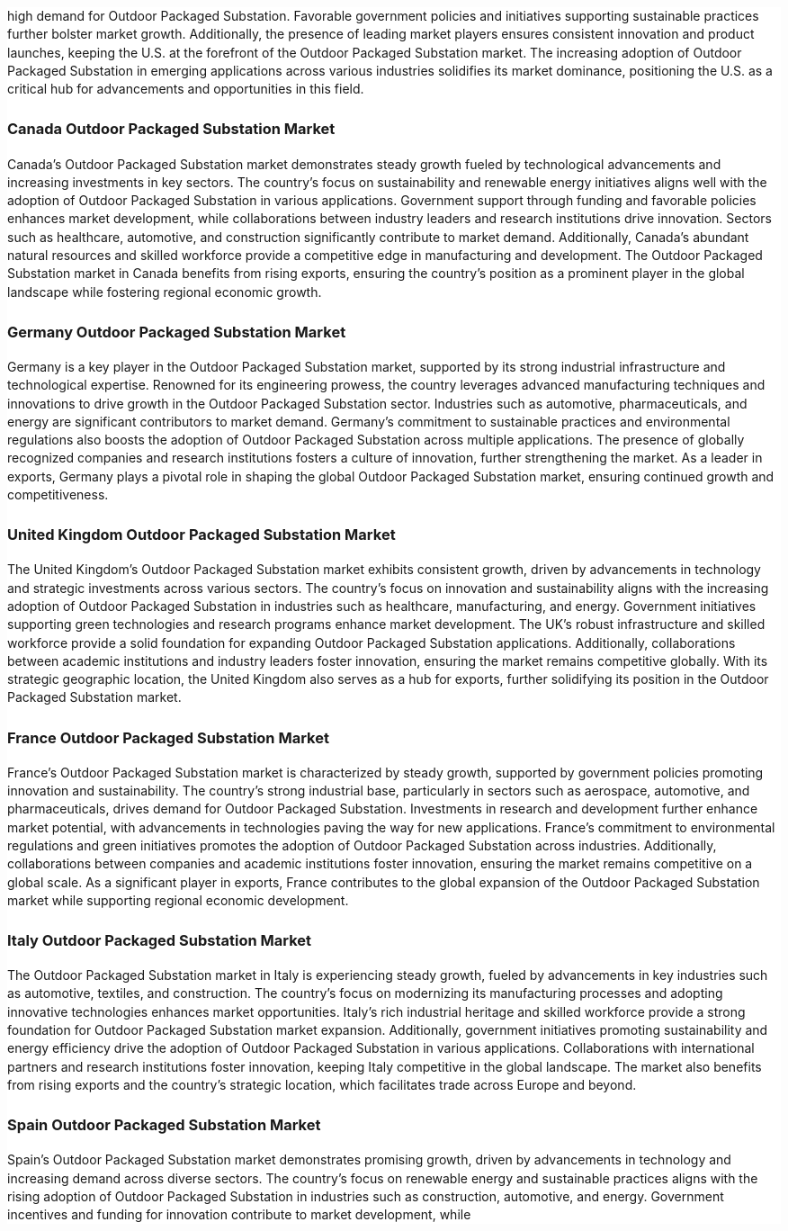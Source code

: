 high demand for Outdoor Packaged Substation. Favorable government policies and initiatives supporting sustainable practices further bolster market growth. Additionally, the presence of leading market players ensures consistent innovation and product launches, keeping the U.S. at the forefront of the Outdoor Packaged Substation market. The increasing adoption of Outdoor Packaged Substation in emerging applications across various industries solidifies its market dominance, positioning the U.S. as a critical hub for advancements and opportunities in this field.</p><h3>Canada Outdoor Packaged Substation Market</h3><p>Canada&rsquo;s Outdoor Packaged Substation market demonstrates steady growth fueled by technological advancements and increasing investments in key sectors. The country&rsquo;s focus on sustainability and renewable energy initiatives aligns well with the adoption of Outdoor Packaged Substation in various applications. Government support through funding and favorable policies enhances market development, while collaborations between industry leaders and research institutions drive innovation. Sectors such as healthcare, automotive, and construction significantly contribute to market demand. Additionally, Canada&rsquo;s abundant natural resources and skilled workforce provide a competitive edge in manufacturing and development. The Outdoor Packaged Substation market in Canada benefits from rising exports, ensuring the country&rsquo;s position as a prominent player in the global landscape while fostering regional economic growth.</p><h3>Germany Outdoor Packaged Substation Market</h3><p>Germany is a key player in the Outdoor Packaged Substation market, supported by its strong industrial infrastructure and technological expertise. Renowned for its engineering prowess, the country leverages advanced manufacturing techniques and innovations to drive growth in the Outdoor Packaged Substation sector. Industries such as automotive, pharmaceuticals, and energy are significant contributors to market demand. Germany&rsquo;s commitment to sustainable practices and environmental regulations also boosts the adoption of Outdoor Packaged Substation across multiple applications. The presence of globally recognized companies and research institutions fosters a culture of innovation, further strengthening the market. As a leader in exports, Germany plays a pivotal role in shaping the global Outdoor Packaged Substation market, ensuring continued growth and competitiveness.</p><h3>United Kingdom Outdoor Packaged Substation Market</h3><p>The United Kingdom&rsquo;s Outdoor Packaged Substation market exhibits consistent growth, driven by advancements in technology and strategic investments across various sectors. The country&rsquo;s focus on innovation and sustainability aligns with the increasing adoption of Outdoor Packaged Substation in industries such as healthcare, manufacturing, and energy. Government initiatives supporting green technologies and research programs enhance market development. The UK&rsquo;s robust infrastructure and skilled workforce provide a solid foundation for expanding Outdoor Packaged Substation applications. Additionally, collaborations between academic institutions and industry leaders foster innovation, ensuring the market remains competitive globally. With its strategic geographic location, the United Kingdom also serves as a hub for exports, further solidifying its position in the Outdoor Packaged Substation market.</p><h3>France Outdoor Packaged Substation Market</h3><p>France&rsquo;s Outdoor Packaged Substation market is characterized by steady growth, supported by government policies promoting innovation and sustainability. The country&rsquo;s strong industrial base, particularly in sectors such as aerospace, automotive, and pharmaceuticals, drives demand for Outdoor Packaged Substation. Investments in research and development further enhance market potential, with advancements in technologies paving the way for new applications. France&rsquo;s commitment to environmental regulations and green initiatives promotes the adoption of Outdoor Packaged Substation across industries. Additionally, collaborations between companies and academic institutions foster innovation, ensuring the market remains competitive on a global scale. As a significant player in exports, France contributes to the global expansion of the Outdoor Packaged Substation market while supporting regional economic development.</p><h3>Italy Outdoor Packaged Substation Market</h3><p>The Outdoor Packaged Substation market in Italy is experiencing steady growth, fueled by advancements in key industries such as automotive, textiles, and construction. The country&rsquo;s focus on modernizing its manufacturing processes and adopting innovative technologies enhances market opportunities. Italy&rsquo;s rich industrial heritage and skilled workforce provide a strong foundation for Outdoor Packaged Substation market expansion. Additionally, government initiatives promoting sustainability and energy efficiency drive the adoption of Outdoor Packaged Substation in various applications. Collaborations with international partners and research institutions foster innovation, keeping Italy competitive in the global landscape. The market also benefits from rising exports and the country&rsquo;s strategic location, which facilitates trade across Europe and beyond.</p><h3>Spain Outdoor Packaged Substation Market</h3><p>Spain&rsquo;s Outdoor Packaged Substation market demonstrates promising growth, driven by advancements in technology and increasing demand across diverse sectors. The country&rsquo;s focus on renewable energy and sustainable practices aligns with the rising adoption of Outdoor Packaged Substation in industries such as construction, automotive, and energy. Government incentives and funding for innovation contribute to market development, while